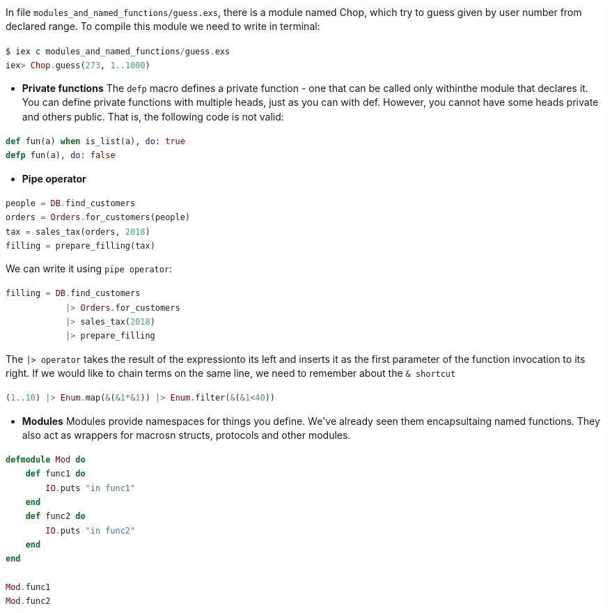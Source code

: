 In file `modules_and_named_functions/guess.exs`, there is a module named Chop, which try to guess given by user number from declared range.
To compile this module we need to write in terminal:

```elixir
$ iex c modules_and_named_functions/guess.exs
iex> Chop.guess(273, 1..1000)
```

- **Private functions**
The `defp` macro defines a private function - one that can be called only withinthe module that declares it. You can define private functions with multiple heads, just as you can with def. However, you cannot have some heads private and others public. That is, the following code is not valid:

```elixir
def fun(a) when is_list(a), do: true
defp fun(a), do: false
```

- **Pipe operator**
```elixir
people = DB.find_customers
orders = Orders.for_customers(people)
tax = sales_tax(orders, 2018)
filling = prepare_filling(tax)
```

We can write it using `pipe operator`:

```elixir
filling = DB.find_customers
            |> Orders.for_customers
            |> sales_tax(2018)
            |> prepare_filling
```

The `|> operator` takes the result of the expressionto its left and inserts it as the first parameter of the function invocation to its right. If we would like to chain terms on the same line, we need to remember about the `& shortcut`

```elixir
(1..10) |> Enum.map(&(&1*&1)) |> Enum.filter(&(&1<40))
```

- **Modules**
Modules provide namespaces for things you define. We've already seen them encapsultaing named functions. They also act as wrappers for macrosn structs, protocols and other modules. 

```elixir
defmodule Mod do
    def func1 do
        IO.puts "in func1"
    end
    def func2 do
        IO.puts "in func2"
    end
end

Mod.func1
Mod.func2
```
